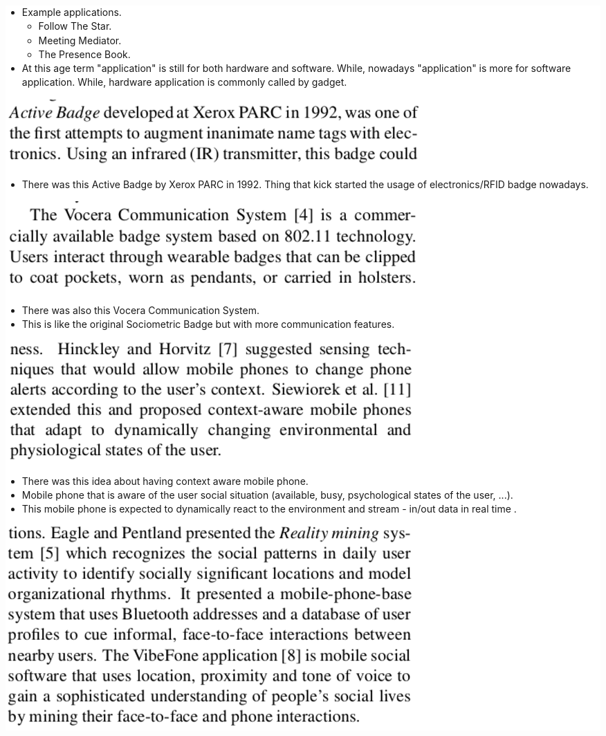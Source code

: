 * Example applications.
    * Follow The Star.
    * Meeting Mediator.
    * The Presence Book.
* At this age term "application" is still for both hardware and software. While, nowadays "application" is more for software application. While, hardware application is commonly called by gadget.

![./20161103-2041-cet-enhancing-organizational-communication-1-15.png](./20161103-2041-cet-enhancing-organizational-communication-1-15.png)

* There was this Active Badge by Xerox PARC in 1992. Thing that kick started the usage of electronics/RFID badge nowadays.

![./20161103-2041-cet-enhancing-organizational-communication-1-16.png](./20161103-2041-cet-enhancing-organizational-communication-1-16.png)

* There was also this Vocera Communication System.
* This is like the original Sociometric Badge but with more communication features.

![./20161103-2041-cet-enhancing-organizational-communication-1-17.png](./20161103-2041-cet-enhancing-organizational-communication-1-17.png)

* There was this idea about having context aware mobile phone.
* Mobile phone that is aware of the user social situation (available, busy, psychological states of the user, ...).
* This mobile phone is expected to dynamically react to the environment and stream - in/out data in real time .

![./20161103-2041-cet-enhancing-organizational-communication-1-18.png](./20161103-2041-cet-enhancing-organizational-communication-1-18.png)
